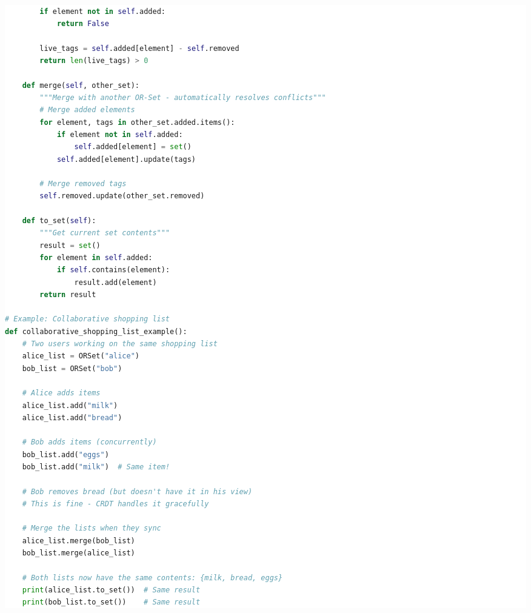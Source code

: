 ```python
        if element not in self.added:
            return False
        
        live_tags = self.added[element] - self.removed
        return len(live_tags) > 0
    
    def merge(self, other_set):
        """Merge with another OR-Set - automatically resolves conflicts"""
        # Merge added elements
        for element, tags in other_set.added.items():
            if element not in self.added:
                self.added[element] = set()
            self.added[element].update(tags)
        
        # Merge removed tags
        self.removed.update(other_set.removed)
    
    def to_set(self):
        """Get current set contents"""
        result = set()
        for element in self.added:
            if self.contains(element):
                result.add(element)
        return result

# Example: Collaborative shopping list
def collaborative_shopping_list_example():
    # Two users working on the same shopping list
    alice_list = ORSet("alice")
    bob_list = ORSet("bob")
    
    # Alice adds items
    alice_list.add("milk")
    alice_list.add("bread")
    
    # Bob adds items (concurrently)
    bob_list.add("eggs")
    bob_list.add("milk")  # Same item!
    
    # Bob removes bread (but doesn't have it in his view)
    # This is fine - CRDT handles it gracefully
    
    # Merge the lists when they sync
    alice_list.merge(bob_list)
    bob_list.merge(alice_list)
    
    # Both lists now have the same contents: {milk, bread, eggs}
    print(alice_list.to_set())  # Same result
    print(bob_list.to_set())    # Same result
```

